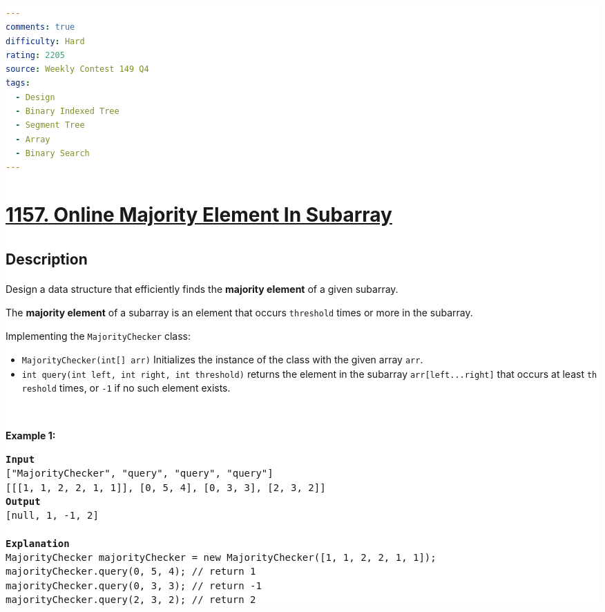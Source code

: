 ```yaml
---
comments: true
difficulty: Hard
rating: 2205
source: Weekly Contest 149 Q4
tags:
  - Design
  - Binary Indexed Tree
  - Segment Tree
  - Array
  - Binary Search
---
```




# [1157. Online Majority Element In Subarray](https://leetcode.com/problems/online-majority-element-in-subarray)

## Description



<p>Design a data structure that efficiently finds the <strong>majority element</strong> of a given subarray.</p>

<p>The <strong>majority element</strong> of a subarray is an element that occurs <code>threshold</code> times or more in the subarray.</p>

<p>Implementing the <code>MajorityChecker</code> class:</p>

<ul>
	<li><code>MajorityChecker(int[] arr)</code> Initializes the instance of the class with the given array <code>arr</code>.</li>
	<li><code>int query(int left, int right, int threshold)</code> returns the element in the subarray <code>arr[left...right]</code> that occurs at least <code>threshold</code> times, or <code>-1</code> if no such element exists.</li>
</ul>

<p>&nbsp;</p>
<p><strong class="example">Example 1:</strong></p>

<pre>
<strong>Input</strong>
[&quot;MajorityChecker&quot;, &quot;query&quot;, &quot;query&quot;, &quot;query&quot;]
[[[1, 1, 2, 2, 1, 1]], [0, 5, 4], [0, 3, 3], [2, 3, 2]]
<strong>Output</strong>
[null, 1, -1, 2]

<strong>Explanation</strong>
MajorityChecker majorityChecker = new MajorityChecker([1, 1, 2, 2, 1, 1]);
majorityChecker.query(0, 5, 4); // return 1
majorityChecker.query(0, 3, 3); // return -1
majorityChecker.query(2, 3, 2); // return 2
</pre>
